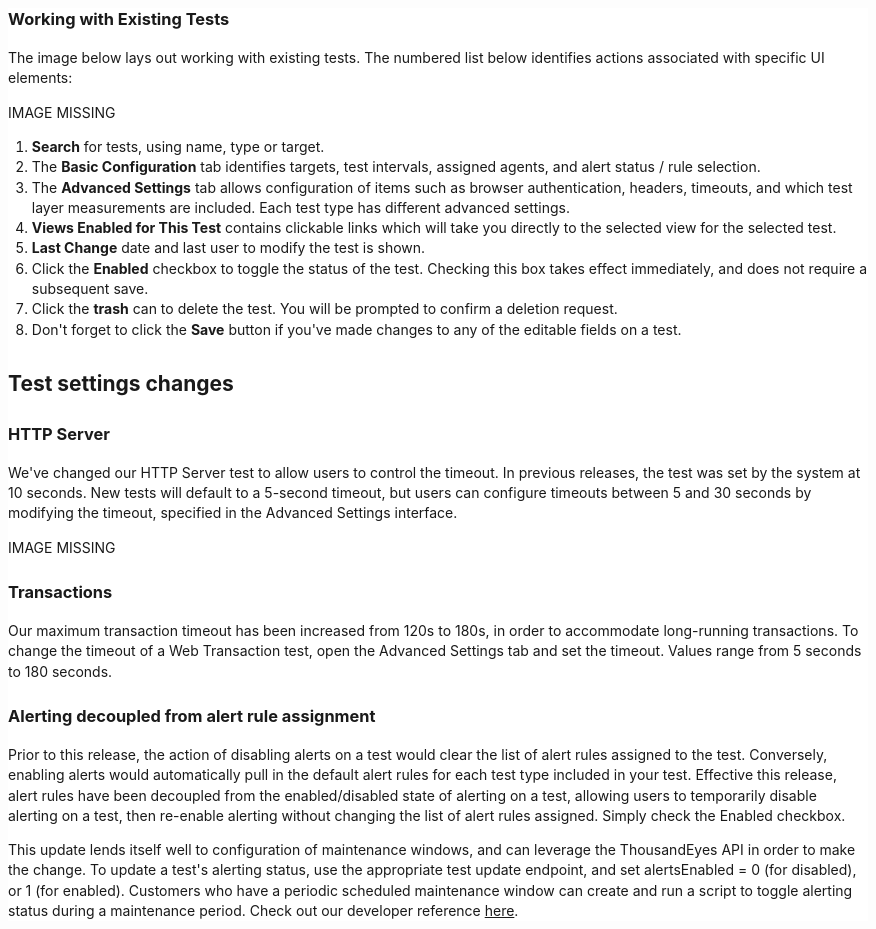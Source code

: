 ### Working with Existing Tests

The image below lays out working with existing tests.  The numbered list below identifies actions associated with specific UI elements:

IMAGE MISSING

1. **Search** for tests, using name, type or target.
2. The **Basic Configuration** tab identifies targets, test intervals, assigned agents, and alert status / rule selection.
3. The **Advanced Settings** tab allows configuration of items such as browser authentication, headers, timeouts, and which test layer measurements are included.  Each test type has different advanced settings.
4. **Views Enabled for This Test** contains clickable links which will take you directly to the selected view for the selected test.
5. **Last Change** date and last user to modify the test is shown.
6. Click the **Enabled** checkbox to toggle the status of the test.  Checking this box takes effect immediately, and does not require a subsequent save.
7. Click the **trash** can to delete the test.  You will be prompted to confirm a deletion request.
8. Don't forget to click the **Save** button if you've made changes to any of the editable fields on a test.

## Test settings changes

###  HTTP Server

We've changed our HTTP Server test to allow users to control the timeout. In previous releases, the test was set by the system at 10 seconds. New tests will default to a 5-second timeout, but users can configure timeouts between 5 and 30 seconds by modifying the timeout, specified in the Advanced Settings interface.

IMAGE MISSING

### Transactions

Our maximum transaction timeout has been increased from 120s to 180s, in order to accommodate long-running transactions.  To change the timeout of a Web Transaction test, open the Advanced Settings tab and set the timeout.  Values range from 5 seconds to 180 seconds.

### Alerting decoupled from alert rule assignment

Prior to this release, the action of disabling alerts on a test would clear the list of alert rules assigned to the test.  Conversely, enabling alerts would automatically pull in the default alert rules for each test type included in your test.  Effective this release, alert rules have been decoupled from the enabled/disabled state of alerting on a test, allowing users to temporarily disable alerting on a test, then re-enable alerting without changing the list of alert rules assigned.  Simply check the Enabled checkbox.

This update lends itself well to configuration of maintenance windows, and can leverage the ThousandEyes API in order to make the change.  To update a test's alerting status,  use the appropriate test update endpoint, and set alertsEnabled = 0 \(for disabled\), or 1 \(for enabled\). Customers who have a periodic scheduled maintenance window can create and run a script to toggle alerting status during a maintenance period. Check out our developer reference [here](http://developer.thousandeyes.com/).
